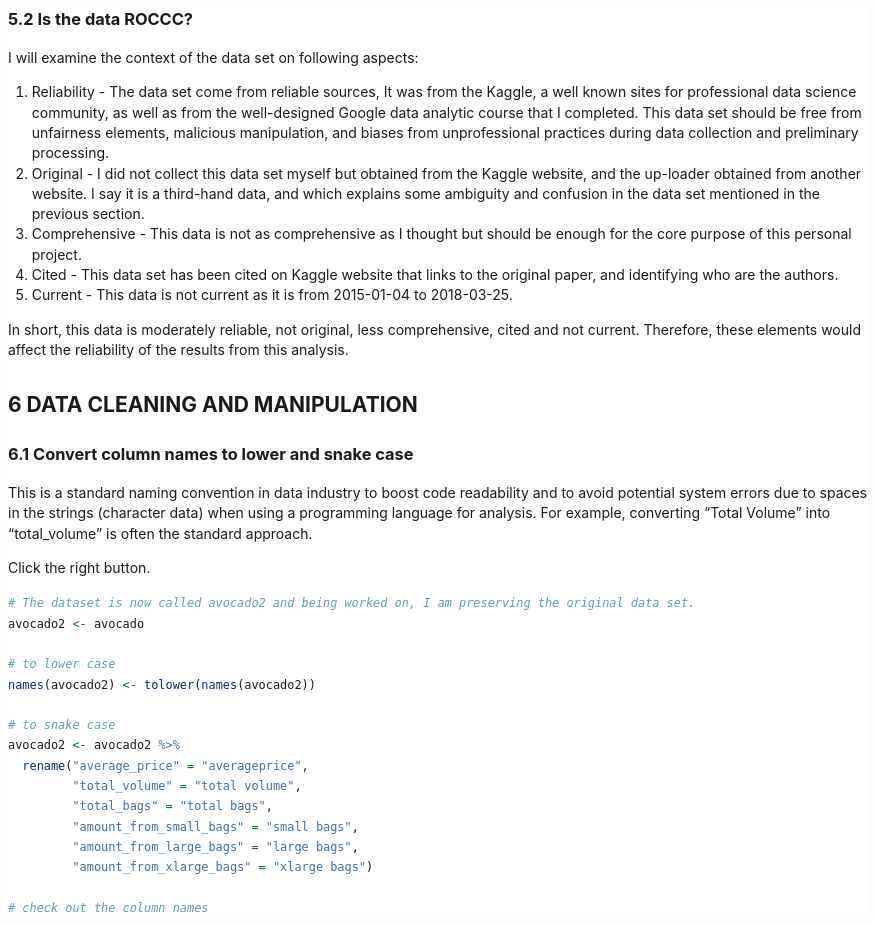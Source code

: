 ### 5.2 Is the data ROCCC?

I will examine the context of the data set on following aspects:

1.  Reliability - The data set come from reliable sources, It was from
    the Kaggle, a well known sites for professional data science
    community, as well as from the well-designed Google data analytic
    course that I completed. This data set should be free from
    unfairness elements, malicious manipulation, and biases from
    unprofessional practices during data collection and preliminary
    processing.  
2.  Original - I did not collect this data set myself but obtained from
    the Kaggle website, and the up-loader obtained from another website.
    I say it is a third-hand data, and which explains some ambiguity and
    confusion in the data set mentioned in the previous section.  
3.  Comprehensive - This data is not as comprehensive as I thought but
    should be enough for the core purpose of this personal project.  
4.  Cited - This data set has been cited on Kaggle website that links to
    the original paper, and identifying who are the authors.  
5.  Current - This data is not current as it is from 2015-01-04 to
    2018-03-25.

In short, this data is moderately reliable, not original, less
comprehensive, cited and not current. Therefore, these elements would
affect the reliability of the results from this analysis.

## 6 DATA CLEANING AND MANIPULATION

### 6.1 Convert column names to lower and snake case

This is a standard naming convention in data industry to boost code
readability and to avoid potential system errors due to spaces in the
strings (character data) when using a programming language for analysis.
For example, converting “Total Volume” into “total\_volume” is often the
standard approach.

Click the right button.

``` r
# The dataset is now called avocado2 and being worked on, I am preserving the original data set.
avocado2 <- avocado 

# to lower case
names(avocado2) <- tolower(names(avocado2))

# to snake case
avocado2 <- avocado2 %>% 
  rename("average_price" = "averageprice",
         "total_volume" = "total volume",
         "total_bags" = "total bags",
         "amount_from_small_bags" = "small bags",
         "amount_from_large_bags" = "large bags",
         "amount_from_xlarge_bags" = "xlarge bags")

# check out the column names
```
